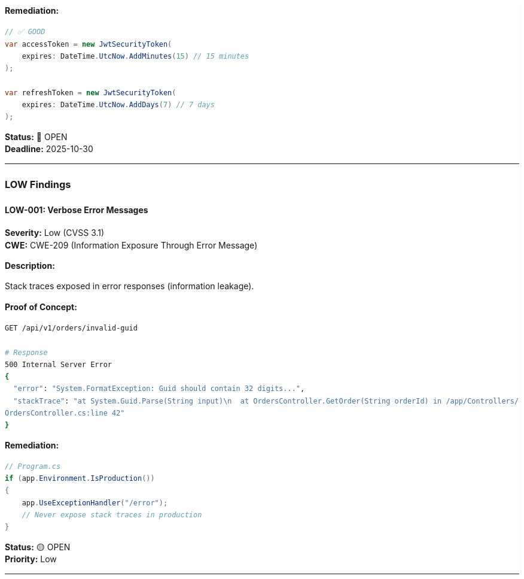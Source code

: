 **Remediation:**  

```csharp
// ✅ GOOD
var accessToken = new JwtSecurityToken(
    expires: DateTime.UtcNow.AddMinutes(15) // 15 minutes
);

var refreshToken = new JwtSecurityToken(
    expires: DateTime.UtcNow.AddDays(7) // 7 days
);
```

**Status:** 🔴 OPEN  
**Deadline:** 2025-10-30  

---

### LOW Findings

#### LOW-001: Verbose Error Messages

**Severity:** Low (CVSS 3.1)  
**CWE:** CWE-209 (Information Exposure Through Error Message)  

**Description:**  

Stack traces exposed in error responses (information leakage).

**Proof of Concept:**  

```bash
GET /api/v1/orders/invalid-guid

# Response
500 Internal Server Error
{
  "error": "System.FormatException: Guid should contain 32 digits...",
  "stackTrace": "at System.Guid.Parse(String input)\n  at OrdersController.GetOrder(String orderId) in /app/Controllers/OrdersController.cs:line 42"
}
```

**Remediation:**  

```csharp
// Program.cs
if (app.Environment.IsProduction())
{
    app.UseExceptionHandler("/error");
    // Never expose stack traces in production
}
```

**Status:** 🟡 OPEN  
**Priority:** Low  

---